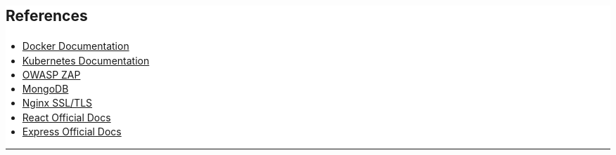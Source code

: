 
## References

- [Docker Documentation](https://docs.docker.com/)
- [Kubernetes Documentation](https://kubernetes.io/docs/home/)
- [OWASP ZAP](https://owasp.org/www-project-zap/)
- [MongoDB](https://www.mongodb.com/)
- [Nginx SSL/TLS](https://docs.nginx.com/nginx/admin-guide/security-controls/terminating-ssl-http/)
- [React Official Docs](https://reactjs.org/docs/getting-started.html)
- [Express Official Docs](https://expressjs.com/)

---
